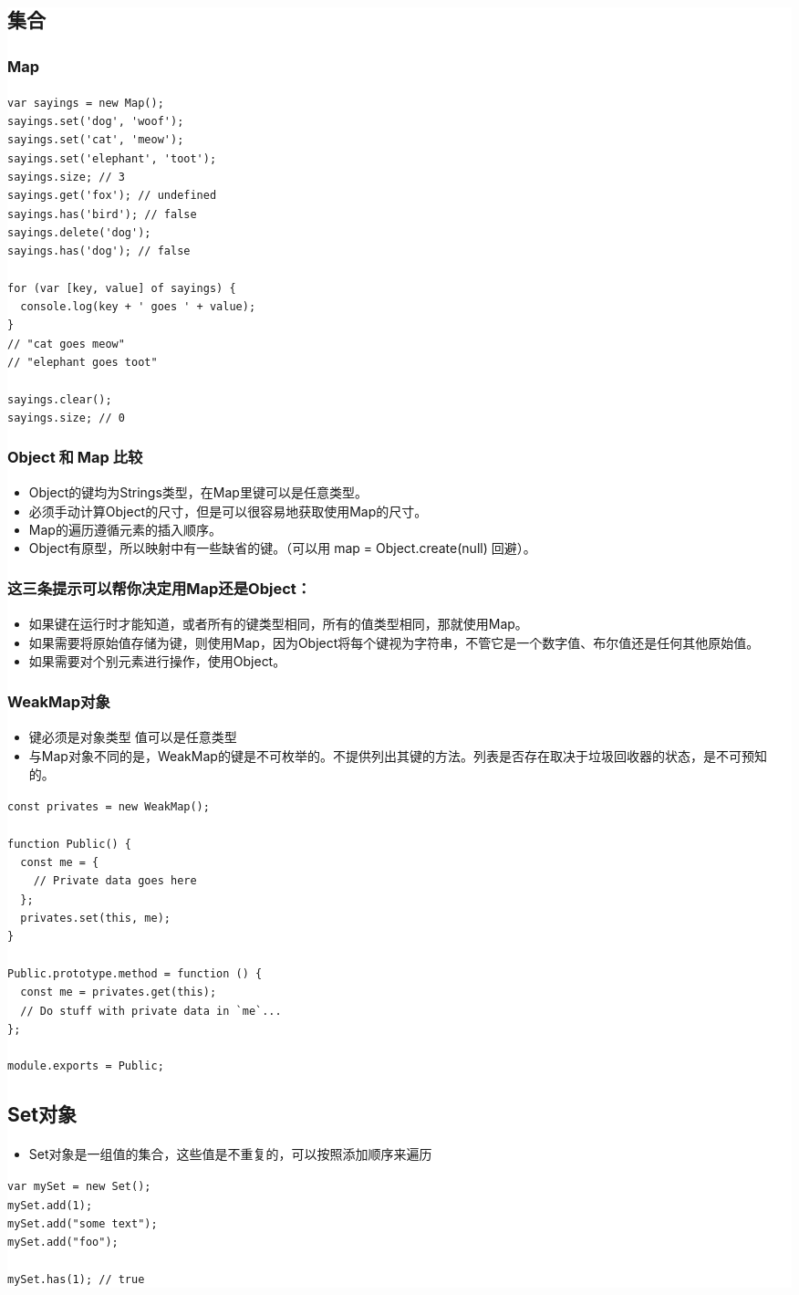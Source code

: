## 集合
### Map
```
var sayings = new Map();
sayings.set('dog', 'woof');
sayings.set('cat', 'meow');
sayings.set('elephant', 'toot');
sayings.size; // 3
sayings.get('fox'); // undefined
sayings.has('bird'); // false
sayings.delete('dog');
sayings.has('dog'); // false

for (var [key, value] of sayings) {
  console.log(key + ' goes ' + value);
}
// "cat goes meow"
// "elephant goes toot"

sayings.clear();
sayings.size; // 0
```
### Object 和 Map 比较
* Object的键均为Strings类型，在Map里键可以是任意类型。
* 必须手动计算Object的尺寸，但是可以很容易地获取使用Map的尺寸。
* Map的遍历遵循元素的插入顺序。
* Object有原型，所以映射中有一些缺省的键。（可以用 map = Object.create(null) 回避）。
### 这三条提示可以帮你决定用Map还是Object：
* 如果键在运行时才能知道，或者所有的键类型相同，所有的值类型相同，那就使用Map。
* 如果需要将原始值存储为键，则使用Map，因为Object将每个键视为字符串，不管它是一个数字值、布尔值还是任何其他原始值。
* 如果需要对个别元素进行操作，使用Object。
### WeakMap对象
* 键必须是对象类型 值可以是任意类型
* 与Map对象不同的是，WeakMap的键是不可枚举的。不提供列出其键的方法。列表是否存在取决于垃圾回收器的状态，是不可预知的。
```
const privates = new WeakMap();

function Public() {
  const me = {
    // Private data goes here
  };
  privates.set(this, me);
}

Public.prototype.method = function () {
  const me = privates.get(this);
  // Do stuff with private data in `me`...
};

module.exports = Public;
```
## Set对象
* Set对象是一组值的集合，这些值是不重复的，可以按照添加顺序来遍历
```
var mySet = new Set();
mySet.add(1);
mySet.add("some text");
mySet.add("foo");

mySet.has(1); // true
```